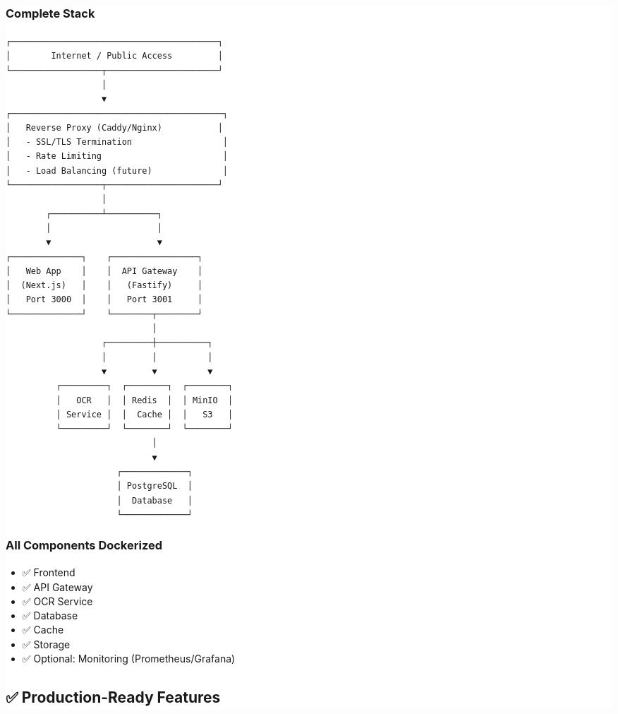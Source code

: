 ### Complete Stack

```
┌─────────────────────────────────────────┐
│        Internet / Public Access         │
└──────────────────┬──────────────────────┘
                   │
                   ▼
┌──────────────────────────────────────────┐
│   Reverse Proxy (Caddy/Nginx)           │
│   - SSL/TLS Termination                  │
│   - Rate Limiting                        │
│   - Load Balancing (future)              │
└──────────────────┬──────────────────────┘
                   │
        ┌──────────┴──────────┐
        │                     │
        ▼                     ▼
┌──────────────┐    ┌─────────────────┐
│   Web App    │    │  API Gateway    │
│  (Next.js)   │    │   (Fastify)     │
│   Port 3000  │    │   Port 3001     │
└──────────────┘    └────────┬────────┘
                             │
                   ┌─────────┼──────────┐
                   │         │          │
                   ▼         ▼          ▼
          ┌─────────┐  ┌────────┐  ┌────────┐
          │   OCR   │  │ Redis  │  │ MinIO  │
          │ Service │  │  Cache │  │   S3   │
          └─────────┘  └────────┘  └────────┘
                             │
                             ▼
                      ┌─────────────┐
                      │ PostgreSQL  │
                      │  Database   │
                      └─────────────┘
```

### All Components Dockerized

- ✅ Frontend
- ✅ API Gateway
- ✅ OCR Service
- ✅ Database
- ✅ Cache
- ✅ Storage
- ✅ Optional: Monitoring (Prometheus/Grafana)

## ✅ Production-Ready Features
